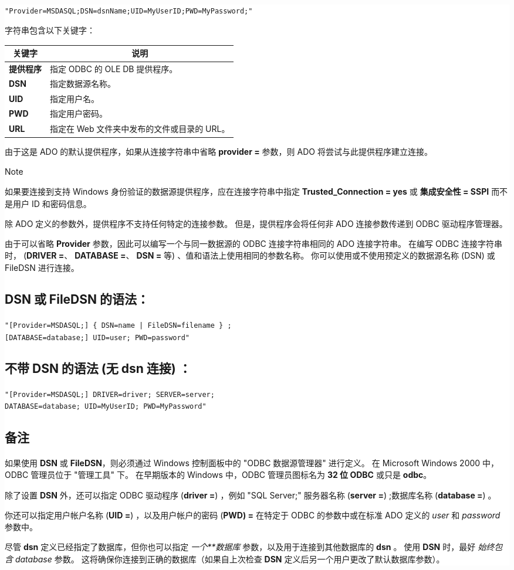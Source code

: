 ```
"Provider=MSDASQL;DSN=dsnName;UID=MyUserID;PWD=MyPassword;"
```

 字符串包含以下关键字：

|关键字|说明|
|-------------|-----------------|
|**提供程序**|指定 ODBC 的 OLE DB 提供程序。|
|**DSN**|指定数据源名称。|
|**UID**|指定用户名。|
|**PWD**|指定用户密码。|
|**URL**|指定在 Web 文件夹中发布的文件或目录的 URL。|

 由于这是 ADO 的默认提供程序，如果从连接字符串中省略 **provider =** 参数，则 ADO 将尝试与此提供程序建立连接。

> [!NOTE]
>  如果要连接到支持 Windows 身份验证的数据源提供程序，应在连接字符串中指定 **Trusted_Connection = yes** 或 **集成安全性 = SSPI** 而不是用户 ID 和密码信息。

 除 ADO 定义的参数外，提供程序不支持任何特定的连接参数。 但是，提供程序会将任何非 ADO 连接参数传递到 ODBC 驱动程序管理器。

 由于可以省略 **Provider** 参数，因此可以编写一个与同一数据源的 ODBC 连接字符串相同的 ADO 连接字符串。 在编写 ODBC 连接字符串时， (**DRIVER =**、 **DATABASE =**、 **DSN =** 等) 、值和语法上使用相同的参数名称。 你可以使用或不使用预定义的数据源名称 (DSN) 或 FileDSN 进行连接。

## <a name="syntax-with-a-dsn-or-filedsn"></a>DSN 或 FileDSN 的语法：

```
"[Provider=MSDASQL;] { DSN=name | FileDSN=filename } ;
[DATABASE=database;] UID=user; PWD=password"
```

## <a name="syntax-without-a-dsn-dsn-less-connection"></a>不带 DSN 的语法 (无 dsn 连接) ：

```
"[Provider=MSDASQL;] DRIVER=driver; SERVER=server;
DATABASE=database; UID=MyUserID; PWD=MyPassword"
```

## <a name="remarks"></a>备注
 如果使用 **DSN** 或 **FileDSN**，则必须通过 Windows 控制面板中的 "ODBC 数据源管理器" 进行定义。 在 Microsoft Windows 2000 中，ODBC 管理员位于 "管理工具" 下。 在早期版本的 Windows 中，ODBC 管理员图标名为 **32 位 ODBC** 或只是 **odbc**。

 除了设置 **DSN** 外，还可以指定 ODBC 驱动程序 (**driver =**) ，例如 "SQL Server;" 服务器名称 (**server =**) ;数据库名称 (**database =**) 。

 你还可以指定用户帐户名称 (**UID =**) ，以及用户帐户的密码 (**PWD) =** 在特定于 ODBC 的参数中或在标准 ADO 定义的 *user* 和 *password* 参数中。

 尽管 **dsn** 定义已经指定了数据库，但你也可以指定 *一个**数据库* 参数，以及用于连接到其他数据库的 **dsn** 。 使用 **DSN** 时，最好 *始终包含* *database* 参数。 这将确保你连接到正确的数据库（如果自上次检查 **DSN** 定义后另一个用户更改了默认数据库参数）。

